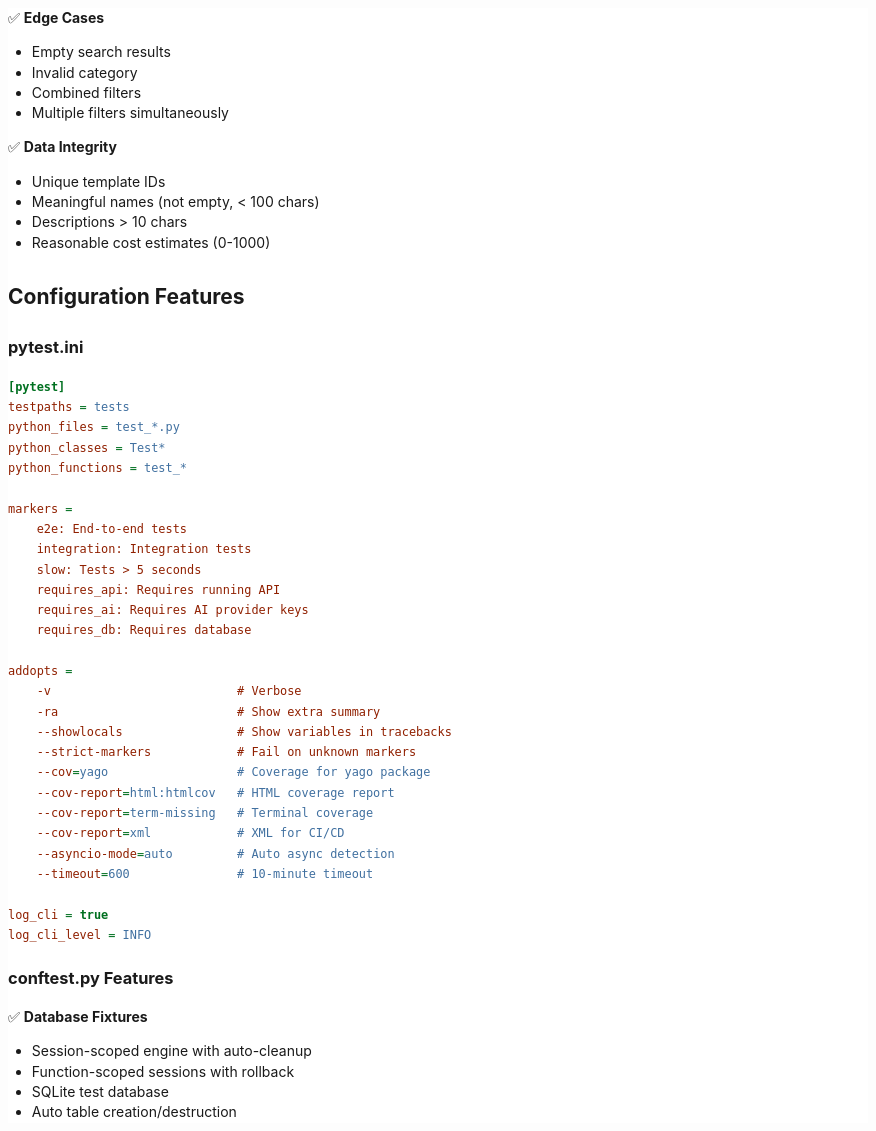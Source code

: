 ✅ **Edge Cases**
- Empty search results
- Invalid category
- Combined filters
- Multiple filters simultaneously

✅ **Data Integrity**
- Unique template IDs
- Meaningful names (not empty, < 100 chars)
- Descriptions > 10 chars
- Reasonable cost estimates (0-1000)

## Configuration Features

### pytest.ini

```ini
[pytest]
testpaths = tests
python_files = test_*.py
python_classes = Test*
python_functions = test_*

markers =
    e2e: End-to-end tests
    integration: Integration tests
    slow: Tests > 5 seconds
    requires_api: Requires running API
    requires_ai: Requires AI provider keys
    requires_db: Requires database

addopts =
    -v                          # Verbose
    -ra                         # Show extra summary
    --showlocals                # Show variables in tracebacks
    --strict-markers            # Fail on unknown markers
    --cov=yago                  # Coverage for yago package
    --cov-report=html:htmlcov   # HTML coverage report
    --cov-report=term-missing   # Terminal coverage
    --cov-report=xml            # XML for CI/CD
    --asyncio-mode=auto         # Auto async detection
    --timeout=600               # 10-minute timeout

log_cli = true
log_cli_level = INFO
```

### conftest.py Features

✅ **Database Fixtures**
- Session-scoped engine with auto-cleanup
- Function-scoped sessions with rollback
- SQLite test database
- Auto table creation/destruction

